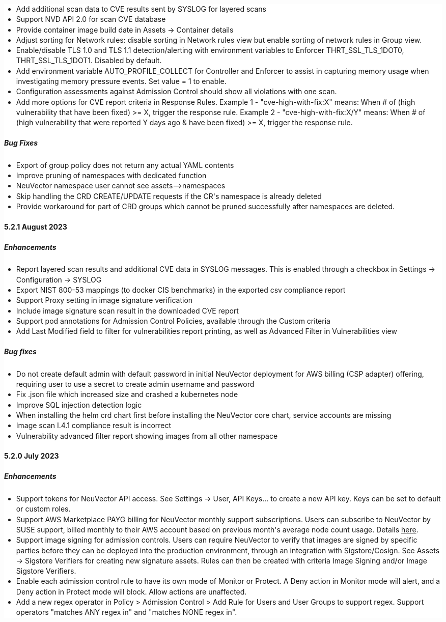 + Add additional scan data to CVE results sent by SYSLOG for layered scans
+ Support NVD API 2.0 for scan CVE database
+ Provide container image build date in Assets -> Container details
+ Adjust sorting for Network rules: disable sorting in Network rules view but enable sorting of network rules in Group view.
+ Enable/disable TLS 1.0 and TLS 1.1 detection/alerting with environment variables to Enforcer THRT_SSL_TLS_1DOT0, THRT_SSL_TLS_1DOT1. Disabled by default.
+ Add environment variable AUTO_PROFILE_COLLECT for Controller and Enforcer to assist in capturing memory usage when investigating memory pressure events. Set value = 1 to enable.
+ Configuration assessments against Admission Control should show all violations with one scan.
+ Add more options for CVE report criteria in Response Rules. Example 1 - "cve-high-with-fix:X" means: When # of (high vulnerability that have been fixed) >= X, trigger the response rule. Example 2 - "cve-high-with-fix:X/Y" means: When # of (high vulnerability that were reported Y days ago & have been fixed) >= X, trigger the response rule.

##### Bug Fixes

+ Export of group policy does not return any actual YAML contents
+ Improve pruning of namespaces with dedicated function
+ NeuVector namespace user cannot see assets-->namespaces
+ Skip handling the CRD CREATE/UPDATE requests if the CR's namespace is already deleted
+ Provide workaround for part of CRD groups which cannot be pruned successfully after namespaces are deleted.

#### 5.2.1 August 2023

##### Enhancements

+ Report layered scan results and additional CVE data in SYSLOG messages. This is enabled through a checkbox in Settings -> Configuration -> SYSLOG
+ Export NIST 800-53 mappings (to docker CIS benchmarks) in the exported csv compliance report
+ Support Proxy setting in image signature verification
+ Include image signature scan result in the downloaded CVE report
+ Support pod annotations for Admission Control Policies, available through the Custom criteria
+ Add Last Modified field to filter for vulnerabilities report printing, as well as Advanced Filter in Vulnerabilities view

##### Bug fixes

+ Do not create default admin with default password in initial NeuVector deployment for AWS billing (CSP adapter) offering, requiring user to use a secret to create admin username and password
+ Fix .json file which increased size and crashed a kubernetes node
+ Improve SQL injection detection logic
+ When installing the helm crd chart first before installing the NeuVector core chart, service accounts are missing
+ Image scan I.4.1 compliance result is incorrect
+ Vulnerability advanced filter report showing images from all other namespace

#### 5.2.0 July 2023 

##### Enhancements 

+ Support tokens for NeuVector API access. See Settings -> User, API Keys... to create a new API key. Keys can be set to default or custom roles.
+ Support AWS Marketplace PAYG billing for NeuVector monthly support subscriptions. Users can subscribe to NeuVector by SUSE support, billed monthly to their AWS account based on previous month's average node count usage. Details [here](https://open-docs.neuvector.com/deploying/awsmarketplace).
+ Support image signing for admission controls. Users can require NeuVector to verify that images are signed by specific parties before they can be deployed into the production environment, through an integration with Sigstore/Cosign. See Assets -> Sigstore Verifiers for creating new signature assets. Rules can then be created with criteria Image Signing and/or Image Sigstore Verifiers.
+ Enable each admission control rule to have its own mode of Monitor or Protect. A Deny action in Monitor mode will alert, and a Deny action in Protect mode will block. Allow actions are unaffected.
+ Add a new regex operator in Policy > Admission Control > Add Rule for Users and User Groups to support regex. Support operators "matches ANY regex in" and "matches NONE regex in".